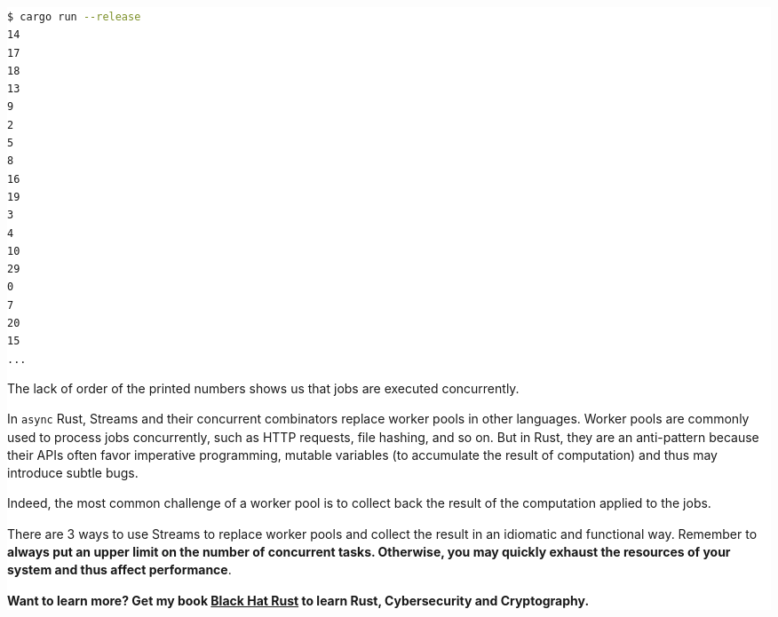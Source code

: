 ```bash
$ cargo run --release
14
17
18
13
9
2
5
8
16
19
3
4
10
29
0
7
20
15
...
```

The lack of order of the printed numbers shows us that jobs are executed concurrently.

In `async` Rust, Streams and their concurrent combinators replace worker pools in other languages. Worker pools are commonly used to process jobs concurrently, such as HTTP requests, file hashing, and so on. But in Rust, they are an anti-pattern because their APIs often favor imperative programming, mutable variables (to accumulate the result of computation) and thus may introduce subtle bugs.

Indeed, the most common challenge of a worker pool is to collect back the result of the computation applied to the jobs.

There are 3 ways to use Streams to replace worker pools and collect the result in an idiomatic and functional way. Remember to **always put an upper limit on the number of concurrent tasks. Otherwise, you may quickly exhaust the resources of your system and thus affect performance**.

**Want to learn more? Get my book [Black Hat Rust](https://kerkour.com/black-hat-rust) to learn Rust, Cybersecurity and Cryptography.**
